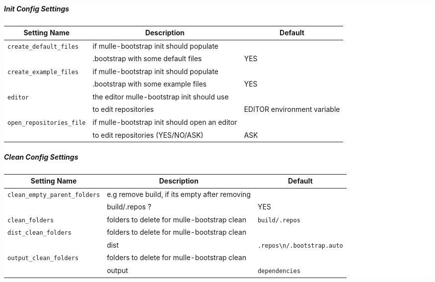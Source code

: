 
##### Init Config Settings

Setting Name                      |  Description                                  | Default
----------------------------------|-----------------------------------------------|--------------
`create_default_files`            | if mulle-bootstrap init should populate       |
                                  | .bootstrap with some default files            | YES
`create_example_files`            | if mulle-bootstrap init should populate       |
                                  | .bootstrap with some example files            | YES
`editor`                          | the editor mulle-bootstrap init should use    |
                                  | to edit repositories                          | EDITOR environment variable
`open_repositories_file`          | if mulle-bootstrap init should open an editor |
                                  | to edit repositories (YES/NO/ASK)             | ASK


##### Clean Config Settings

Setting Name                      |  Description                                  | Default
----------------------------------|-----------------------------------------------|--------------
`clean_empty_parent_folders`      | e.g remove build, if its empty after removing |
                                  | build/.repos ?                                | YES
`clean_folders`                   | folders to delete for mulle-bootstrap clean   | `build/.repos`
`dist_clean_folders`              | folders to delete for mulle-bootstrap clean   |
                                  | dist                                          | `.repos\n/.bootstrap.auto`
`output_clean_folders`            | folders to delete for mulle-bootstrap clean   |
                                  | output                                        | `dependencies`
